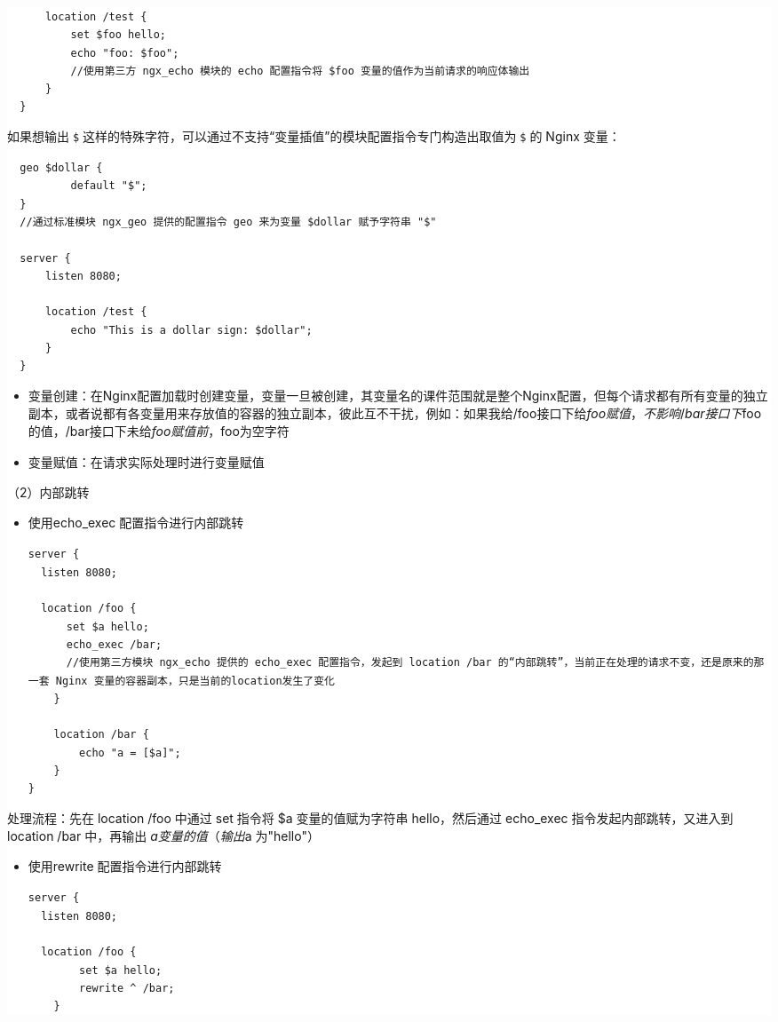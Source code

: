           location /test {
              set $foo hello;
              echo "foo: $foo"; 
              //使用第三方 ngx_echo 模块的 echo 配置指令将 $foo 变量的值作为当前请求的响应体输出
          }
      }
  如果想输出 `$` 这样的特殊字符，可以通过不支持“变量插值”的模块配置指令专门构造出取值为 `$` 的 Nginx 变量：

      geo $dollar {
              default "$";
      }
      //通过标准模块 ngx_geo 提供的配置指令 geo 来为变量 $dollar 赋予字符串 "$"
      
      server {
          listen 8080;
      
          location /test {
              echo "This is a dollar sign: $dollar";
          }
      }

- 变量创建：在Nginx配置加载时创建变量，变量一旦被创建，其变量名的课件范围就是整个Nginx配置，但每个请求都有所有变量的独立副本，或者说都有各变量用来存放值的容器的独立副本，彼此互不干扰，例如：如果我给/foo接口下给$foo赋值，不影响/bar接口下$foo的值，/bar接口下未给$foo赋值前，$foo为空字符

- 变量赋值：在请求实际处理时进行变量赋值

（2）内部跳转

- 使用echo_exec 配置指令进行内部跳转

  ```
  server {
  	listen 8080;
          
  	location /foo {
  		set $a hello;
  		echo_exec /bar;
  		//使用第三方模块 ngx_echo 提供的 echo_exec 配置指令，发起到 location /bar 的“内部跳转”，当前正在处理的请求不变，还是原来的那一套 Nginx 变量的容器副本，只是当前的location发生了变化
      }
  
      location /bar {
          echo "a = [$a]";
      }
  }
  ```

处理流程：先在 location /foo 中通过 set 指令将 $a 变量的值赋为字符串 hello，然后通过 echo_exec 指令发起内部跳转，又进入到 location /bar 中，再输出 $a 变量的值（输出$a 为"hello"）

- 使用rewrite 配置指令进行内部跳转

      server {
      	listen 8080;
              
      	location /foo {
              set $a hello;
              rewrite ^ /bar;
          }
      